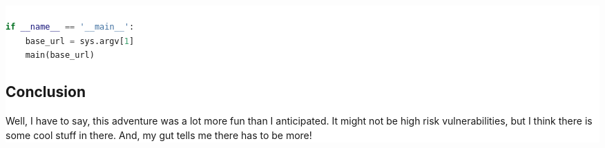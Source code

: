 ```python

if __name__ == '__main__':
	base_url = sys.argv[1]
	main(base_url)
```

## Conclusion
Well, I have to say, this adventure was a lot more fun than I anticipated. It might not be high risk vulnerabilities, but I think there is some cool stuff in there. And, my gut tells me there has to be more!
